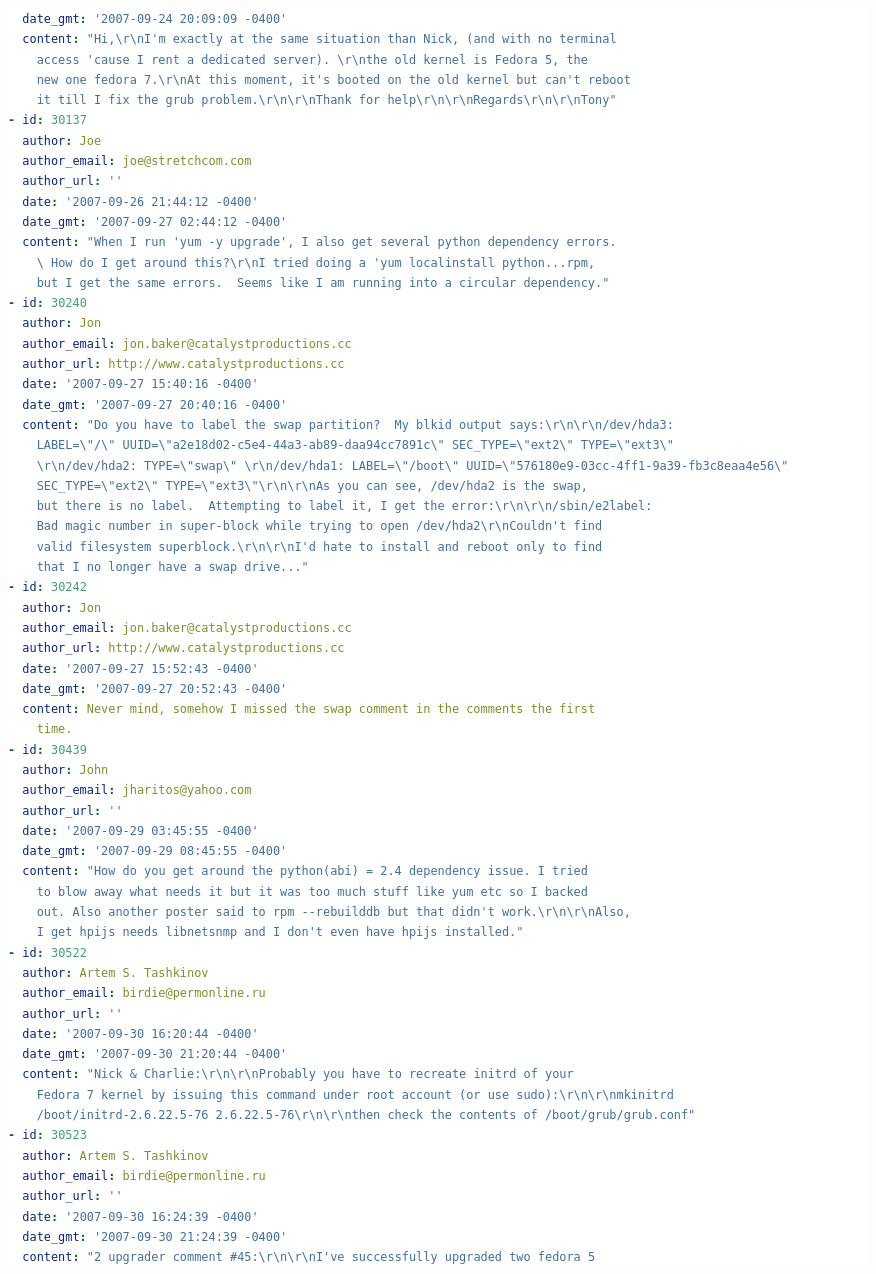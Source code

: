 ```yaml
  date_gmt: '2007-09-24 20:09:09 -0400'
  content: "Hi,\r\nI'm exactly at the same situation than Nick, (and with no terminal
    access 'cause I rent a dedicated server). \r\nthe old kernel is Fedora 5, the
    new one fedora 7.\r\nAt this moment, it's booted on the old kernel but can't reboot
    it till I fix the grub problem.\r\n\r\nThank for help\r\n\r\nRegards\r\n\r\nTony"
- id: 30137
  author: Joe
  author_email: joe@stretchcom.com
  author_url: ''
  date: '2007-09-26 21:44:12 -0400'
  date_gmt: '2007-09-27 02:44:12 -0400'
  content: "When I run 'yum -y upgrade', I also get several python dependency errors.
    \ How do I get around this?\r\nI tried doing a 'yum localinstall python...rpm,
    but I get the same errors.  Seems like I am running into a circular dependency."
- id: 30240
  author: Jon
  author_email: jon.baker@catalystproductions.cc
  author_url: http://www.catalystproductions.cc
  date: '2007-09-27 15:40:16 -0400'
  date_gmt: '2007-09-27 20:40:16 -0400'
  content: "Do you have to label the swap partition?  My blkid output says:\r\n\r\n/dev/hda3:
    LABEL=\"/\" UUID=\"a2e18d02-c5e4-44a3-ab89-daa94cc7891c\" SEC_TYPE=\"ext2\" TYPE=\"ext3\"
    \r\n/dev/hda2: TYPE=\"swap\" \r\n/dev/hda1: LABEL=\"/boot\" UUID=\"576180e9-03cc-4ff1-9a39-fb3c8eaa4e56\"
    SEC_TYPE=\"ext2\" TYPE=\"ext3\"\r\n\r\nAs you can see, /dev/hda2 is the swap,
    but there is no label.  Attempting to label it, I get the error:\r\n\r\n/sbin/e2label:
    Bad magic number in super-block while trying to open /dev/hda2\r\nCouldn't find
    valid filesystem superblock.\r\n\r\nI'd hate to install and reboot only to find
    that I no longer have a swap drive..."
- id: 30242
  author: Jon
  author_email: jon.baker@catalystproductions.cc
  author_url: http://www.catalystproductions.cc
  date: '2007-09-27 15:52:43 -0400'
  date_gmt: '2007-09-27 20:52:43 -0400'
  content: Never mind, somehow I missed the swap comment in the comments the first
    time.
- id: 30439
  author: John
  author_email: jharitos@yahoo.com
  author_url: ''
  date: '2007-09-29 03:45:55 -0400'
  date_gmt: '2007-09-29 08:45:55 -0400'
  content: "How do you get around the python(abi) = 2.4 dependency issue. I tried
    to blow away what needs it but it was too much stuff like yum etc so I backed
    out. Also another poster said to rpm --rebuilddb but that didn't work.\r\n\r\nAlso,
    I get hpijs needs libnetsnmp and I don't even have hpijs installed."
- id: 30522
  author: Artem S. Tashkinov
  author_email: birdie@permonline.ru
  author_url: ''
  date: '2007-09-30 16:20:44 -0400'
  date_gmt: '2007-09-30 21:20:44 -0400'
  content: "Nick & Charlie:\r\n\r\nProbably you have to recreate initrd of your
    Fedora 7 kernel by issuing this command under root account (or use sudo):\r\n\r\nmkinitrd
    /boot/initrd-2.6.22.5-76 2.6.22.5-76\r\n\r\nthen check the contents of /boot/grub/grub.conf"
- id: 30523
  author: Artem S. Tashkinov
  author_email: birdie@permonline.ru
  author_url: ''
  date: '2007-09-30 16:24:39 -0400'
  date_gmt: '2007-09-30 21:24:39 -0400'
  content: "2 upgrader comment #45:\r\n\r\nI've successfully upgraded two fedora 5
```